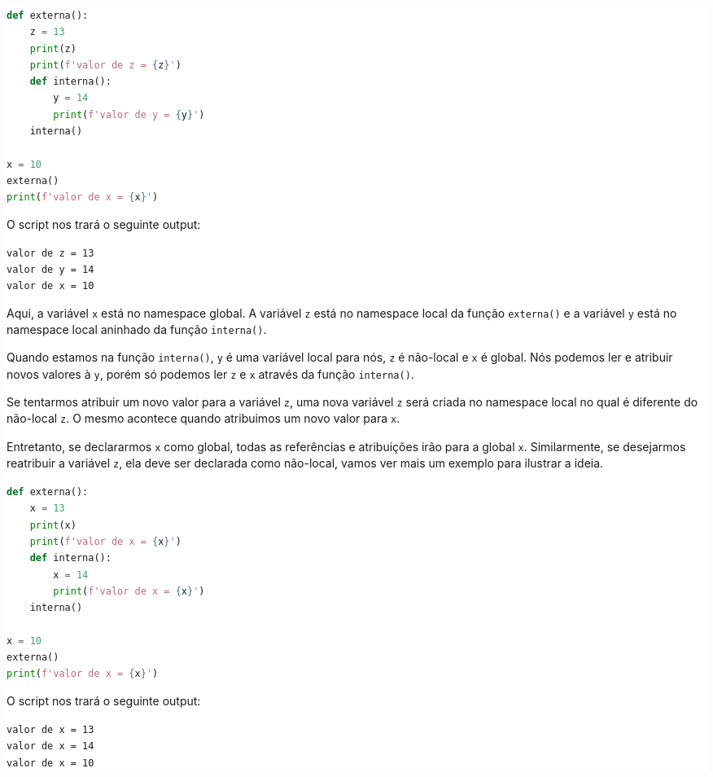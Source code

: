 ```python
def externa():
    z = 13
    print(z)
    print(f'valor de z = {z}')
    def interna():
        y = 14
        print(f'valor de y = {y}')
    interna()

x = 10
externa()
print(f'valor de x = {x}')
```

O script nos trará o seguinte output:

```
valor de z = 13
valor de y = 14
valor de x = 10
```

Aqui, a variável `x` está no namespace global. A variável `z` está no namespace local da função `externa()` e a variável `y` está no namespace local aninhado da função `interna()`.

Quando estamos na função `interna()`, `y` é uma variável local para nós, `z` é não-local e `x` é global. Nós podemos ler e atribuir novos valores à `y`, porém só podemos ler `z` e `x` através da função `interna()`.

Se tentarmos atribuir um novo valor para a variável `z`, uma nova variável `z` será criada no namespace local no qual é diferente do não-local `z`. O mesmo acontece quando atribuimos um novo valor para `x`.

Entretanto, se declararmos `x` como global, todas as referências e atribuições irão para a global `x`. Similarmente, se desejarmos reatribuir a variável `z`, ela deve ser declarada como não-local, vamos ver mais um exemplo para ilustrar a ideia.

```python
def externa():
    x = 13
    print(x)
    print(f'valor de x = {x}')
    def interna():
        x = 14
        print(f'valor de x = {x}')
    interna()

x = 10
externa()
print(f'valor de x = {x}')
```

O script nos trará o seguinte output:

```
valor de x = 13
valor de x = 14
valor de x = 10
```
